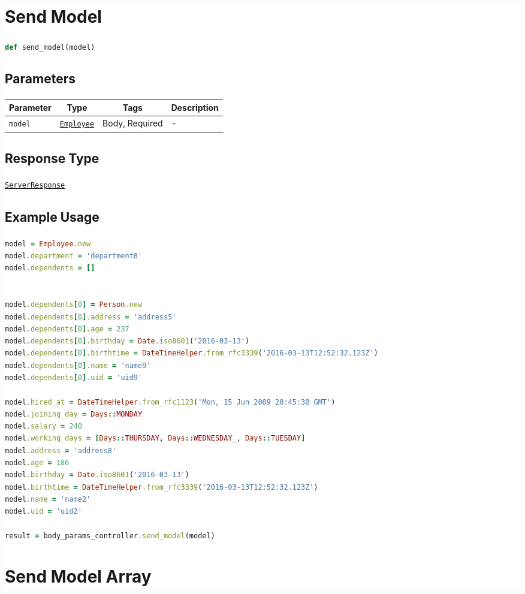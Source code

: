 
# Send Model

```ruby
def send_model(model)
```

## Parameters

| Parameter | Type | Tags | Description |
|  --- | --- | --- | --- |
| `model` | [`Employee`](/doc/models/employee.md) | Body, Required | - |

## Response Type

[`ServerResponse`](/doc/models/server-response.md)

## Example Usage

```ruby
model = Employee.new
model.department = 'department8'
model.dependents = []


model.dependents[0] = Person.new
model.dependents[0].address = 'address5'
model.dependents[0].age = 237
model.dependents[0].birthday = Date.iso8601('2016-03-13')
model.dependents[0].birthtime = DateTimeHelper.from_rfc3339('2016-03-13T12:52:32.123Z')
model.dependents[0].name = 'name9'
model.dependents[0].uid = 'uid9'

model.hired_at = DateTimeHelper.from_rfc1123('Mon, 15 Jun 2009 20:45:30 GMT')
model.joining_day = Days::MONDAY
model.salary = 240
model.working_days = [Days::THURSDAY, Days::WEDNESDAY_, Days::TUESDAY]
model.address = 'address8'
model.age = 186
model.birthday = Date.iso8601('2016-03-13')
model.birthtime = DateTimeHelper.from_rfc3339('2016-03-13T12:52:32.123Z')
model.name = 'name2'
model.uid = 'uid2'

result = body_params_controller.send_model(model)
```


# Send Model Array

